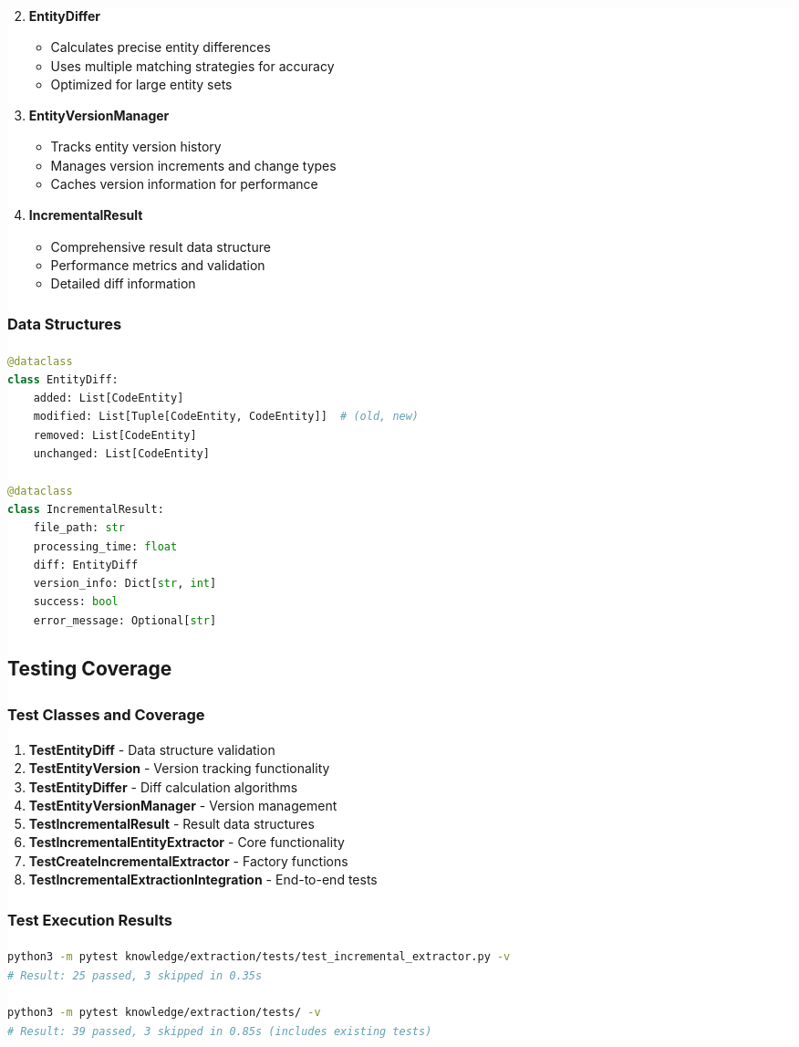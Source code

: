 2. **EntityDiffer** 
   - Calculates precise entity differences
   - Uses multiple matching strategies for accuracy
   - Optimized for large entity sets

3. **EntityVersionManager**
   - Tracks entity version history
   - Manages version increments and change types
   - Caches version information for performance

4. **IncrementalResult**
   - Comprehensive result data structure
   - Performance metrics and validation
   - Detailed diff information

### Data Structures

```python
@dataclass
class EntityDiff:
    added: List[CodeEntity]
    modified: List[Tuple[CodeEntity, CodeEntity]]  # (old, new)
    removed: List[CodeEntity]
    unchanged: List[CodeEntity]

@dataclass 
class IncrementalResult:
    file_path: str
    processing_time: float
    diff: EntityDiff
    version_info: Dict[str, int]
    success: bool
    error_message: Optional[str]
```

## Testing Coverage

### Test Classes and Coverage

1. **TestEntityDiff** - Data structure validation
2. **TestEntityVersion** - Version tracking functionality
3. **TestEntityDiffer** - Diff calculation algorithms
4. **TestEntityVersionManager** - Version management
5. **TestIncrementalResult** - Result data structures
6. **TestIncrementalEntityExtractor** - Core functionality
7. **TestCreateIncrementalExtractor** - Factory functions
8. **TestIncrementalExtractionIntegration** - End-to-end tests

### Test Execution Results

```bash
python3 -m pytest knowledge/extraction/tests/test_incremental_extractor.py -v
# Result: 25 passed, 3 skipped in 0.35s

python3 -m pytest knowledge/extraction/tests/ -v
# Result: 39 passed, 3 skipped in 0.85s (includes existing tests)
```

